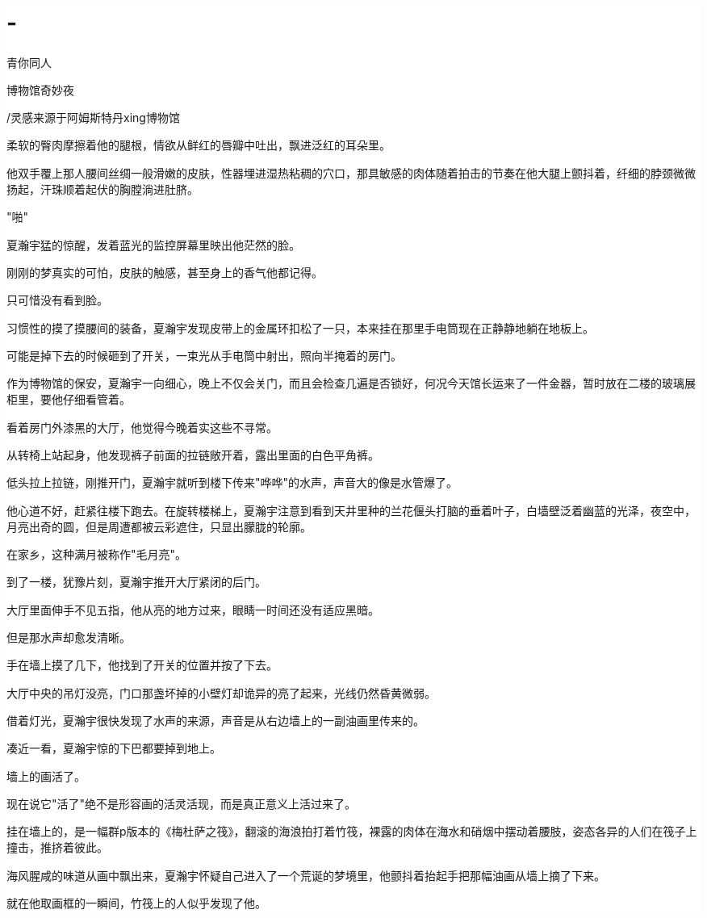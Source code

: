 # -
青你同人


博物馆奇妙夜

/灵感来源于阿姆斯特丹xing博物馆



柔软的臀肉摩擦着他的腿根，情欲从鲜红的唇瓣中吐出，飘进泛红的耳朵里。

他双手覆上那人腰间丝绸一般滑嫩的皮肤，性器埋进湿热粘稠的穴口，那具敏感的肉体随着拍击的节奏在他大腿上颤抖着，纤细的脖颈微微扬起，汗珠顺着起伏的胸膛淌进肚脐。

"啪"



夏瀚宇猛的惊醒，发着蓝光的监控屏幕里映出他茫然的脸。

刚刚的梦真实的可怕，皮肤的触感，甚至身上的香气他都记得。

只可惜没有看到脸。

习惯性的摸了摸腰间的装备，夏瀚宇发现皮带上的金属环扣松了一只，本来挂在那里手电筒现在正静静地躺在地板上。

可能是掉下去的时候砸到了开关，一束光从手电筒中射出，照向半掩着的房门。


作为博物馆的保安，夏瀚宇一向细心，晚上不仅会关门，而且会检查几遍是否锁好，何况今天馆长运来了一件金器，暂时放在二楼的玻璃展柜里，要他仔细看管着。

看着房门外漆黑的大厅，他觉得今晚着实这些不寻常。

从转椅上站起身，他发现裤子前面的拉链敞开着，露出里面的白色平角裤。

低头拉上拉链，刚推开门，夏瀚宇就听到楼下传来"哗哗"的水声，声音大的像是水管爆了。

他心道不好，赶紧往楼下跑去。在旋转楼梯上，夏瀚宇注意到看到天井里种的兰花偃头打脑的垂着叶子，白墙壁泛着幽蓝的光泽，夜空中，月亮出奇的圆，但是周遭都被云彩遮住，只显出朦胧的轮廓。

在家乡，这种满月被称作"毛月亮"。



到了一楼，犹豫片刻，夏瀚宇推开大厅紧闭的后门。

大厅里面伸手不见五指，他从亮的地方过来，眼睛一时间还没有适应黑暗。

但是那水声却愈发清晰。

手在墙上摸了几下，他找到了开关的位置并按了下去。

大厅中央的吊灯没亮，门口那盏坏掉的小壁灯却诡异的亮了起来，光线仍然昏黄微弱。

借着灯光，夏瀚宇很快发现了水声的来源，声音是从右边墙上的一副油画里传来的。

凑近一看，夏瀚宇惊的下巴都要掉到地上。

墙上的画活了。

现在说它"活了"绝不是形容画的活灵活现，而是真正意义上活过来了。

挂在墙上的，是一幅群p版本的《梅杜萨之筏》，翻滚的海浪拍打着竹筏，裸露的肉体在海水和硝烟中摆动着腰肢，姿态各异的人们在筏子上撞击，推挤着彼此。

海风腥咸的味道从画中飘出来，夏瀚宇怀疑自己进入了一个荒诞的梦境里，他颤抖着抬起手把那幅油画从墙上摘了下来。

就在他取画框的一瞬间，竹筏上的人似乎发现了他。
